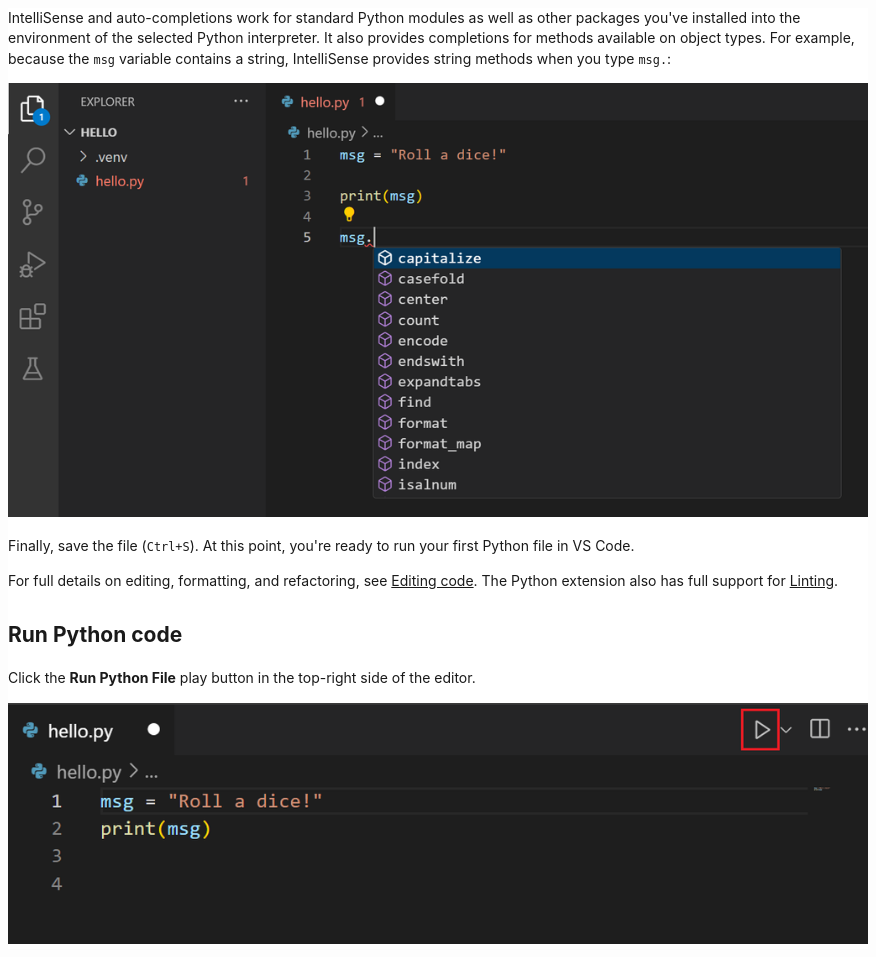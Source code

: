 IntelliSense and auto-completions work for standard Python modules as well as other packages you've installed into the environment of the selected Python interpreter. It also provides completions for methods available on object types. For example, because the `msg` variable contains a string, IntelliSense provides string methods when you type `msg.`:

![IntelliSense appearing for a variable whose type provides methods](images/tutorial/intellisense02.png)

Finally, save the file (`Ctrl+S`). At this point, you're ready to run your first Python file in VS Code.

For full details on editing, formatting, and refactoring, see [Editing code](/docs/python/editing.md). The Python extension also has full support for [Linting](/docs/python/linting.md).

## Run Python code

Click the **Run Python File** play button in the top-right side of the editor.

![Using the Run Python File button](images/tutorial/run-python-file-in-terminal-button.png)
